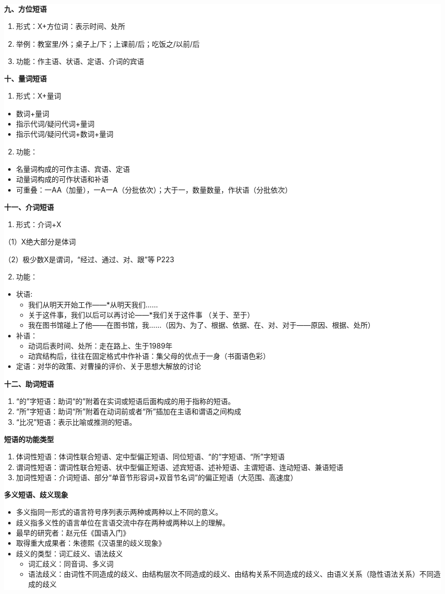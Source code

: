 **九、方位短语**

1. 形式：X+方位词：表示时间、处所

2. 举例：教室里/外；桌子上/下；上课前/后；吃饭之/以前/后

3. 功能：作主语、状语、定语、介词的宾语

**十、量词短语**

1. 形式：X+量词
- 数词+量词
- 指示代词/疑问代词+量词
- 指示代词/疑问代词+数词+量词

2. 功能：

- 名量词构成的可作主语、宾语、定语
- 动量词构成的可作状语和补语
- 可重叠：一AA（加量），一A一A（分批依次）；大于一，数量数量，作状语（分批依次）

**十一、介词短语**

1. 形式：介词+X

（1）X绝大部分是体词

（2）极少数X是谓词，“经过、通过、对、跟”等 P223

2. 功能：

- 状语:
  - 我们从明天开始工作——*从明天我们……
  - 关于这件事，我们以后可以再讨论——*我们关于这件事  （关于、至于）
  - 我在图书馆碰上了他——在图书馆，我……（因为、为了、根据、依据、在、对、对于——原因、根据、处所）
- 补语：
  - 动词后表时间、处所：走在路上、生于1989年
  - 动宾结构后，往往在固定格式中作补语：集父母的优点于一身（书面语色彩）
- 定语：对华的政策、对曹操的评价、关于思想大解放的讨论

**十二、助词短语**

1. “的”字短语：助词“的”附着在实词或短语后面构成的用于指称的短语。
2. “所”字短语：助词“所”附着在动词前或者“所”插加在主语和谓语之间构成
3. “比况”短语：表示比喻或推测的短语。



**短语的功能类型**

1. 体词性短语：体词性联合短语、定中型偏正短语、同位短语、“的”字短语、“所”字短语
2. 谓词性短语：谓词性联合短语、状中型偏正短语、述宾短语、述补短语、主谓短语、连动短语、兼语短语
3. 加词性短语：介词短语、部分“单音节形容词+双音节名词”的偏正短语（大范围、高速度）
 

**多义短语、歧义现象**
- 多义指同一形式的语言符号序列表示两种或两种以上不同的意义。
- 歧义指多义性的语言单位在言语交流中存在两种或两种以上的理解。
- 最早的研究者：赵元任《国语入门》
- 取得重大成果者：朱德熙《汉语里的歧义现象》
- 歧义的类型：词汇歧义、语法歧义
  - 词汇歧义：同音词、多义词
  - 语法歧义：由词性不同造成的歧义、由结构层次不同造成的歧义、由结构关系不同造成的歧义、由语义关系（隐性语法关系）不同造成的歧义
